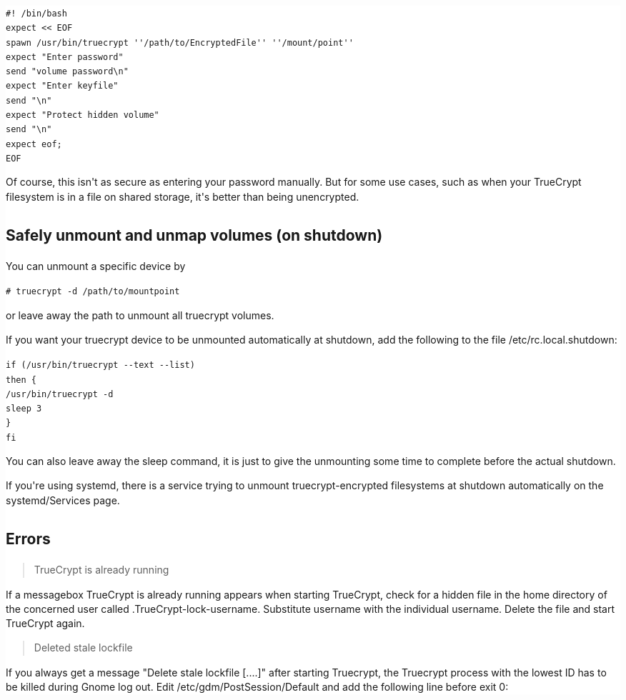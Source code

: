     #! /bin/bash
    expect << EOF
    spawn /usr/bin/truecrypt ''/path/to/EncryptedFile'' ''/mount/point''
    expect "Enter password"
    send "volume password\n"
    expect "Enter keyfile"
    send "\n"
    expect "Protect hidden volume"
    send "\n"
    expect eof;
    EOF

Of course, this isn't as secure as entering your password manually. But
for some use cases, such as when your TrueCrypt filesystem is in a file
on shared storage, it's better than being unencrypted.

Safely unmount and unmap volumes (on shutdown)
----------------------------------------------

You can unmount a specific device by

    # truecrypt -d /path/to/mountpoint

or leave away the path to unmount all truecrypt volumes.

If you want your truecrypt device to be unmounted automatically at
shutdown, add the following to the file /etc/rc.local.shutdown:

    if (/usr/bin/truecrypt --text --list)
    then {
    /usr/bin/truecrypt -d
    sleep 3
    }
    fi

You can also leave away the sleep command, it is just to give the
unmounting some time to complete before the actual shutdown.

If you're using systemd, there is a service trying to unmount
truecrypt-encrypted filesystems at shutdown automatically on the
systemd/Services page.

Errors
------

> TrueCrypt is already running

If a messagebox TrueCrypt is already running appears when starting
TrueCrypt, check for a hidden file in the home directory of the
concerned user called .TrueCrypt-lock-username. Substitute username with
the individual username. Delete the file and start TrueCrypt again.

> Deleted stale lockfile

If you always get a message "Delete stale lockfile [....]" after
starting Truecrypt, the Truecrypt process with the lowest ID has to be
killed during Gnome log out. Edit /etc/gdm/PostSession/Default and add
the following line before exit 0:
